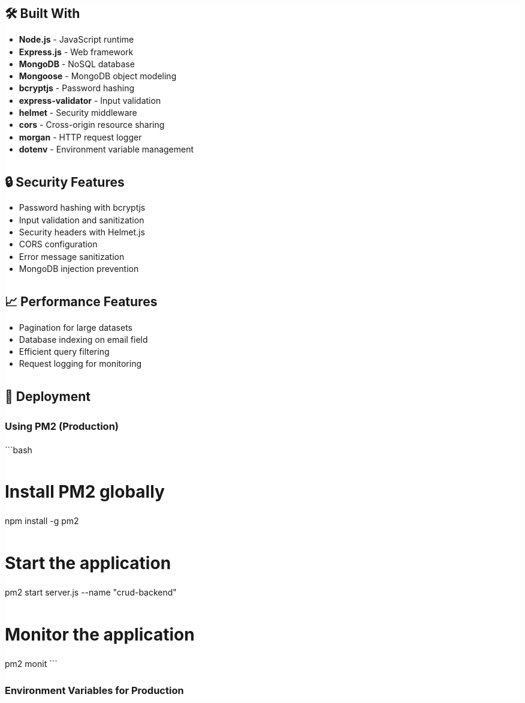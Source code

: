 ## 🛠️ Built With

- **Node.js** - JavaScript runtime
- **Express.js** - Web framework
- **MongoDB** - NoSQL database
- **Mongoose** - MongoDB object modeling
- **bcryptjs** - Password hashing
- **express-validator** - Input validation
- **helmet** - Security middleware
- **cors** - Cross-origin resource sharing
- **morgan** - HTTP request logger
- **dotenv** - Environment variable management

## 🔒 Security Features

- Password hashing with bcryptjs
- Input validation and sanitization
- Security headers with Helmet.js
- CORS configuration
- Error message sanitization
- MongoDB injection prevention

## 📈 Performance Features

- Pagination for large datasets
- Database indexing on email field
- Efficient query filtering
- Request logging for monitoring

## 🚀 Deployment

### Using PM2 (Production)

\`\`\`bash
# Install PM2 globally
npm install -g pm2

# Start the application
pm2 start server.js --name "crud-backend"

# Monitor the application
pm2 monit
\`\`\`

### Environment Variables for Production
